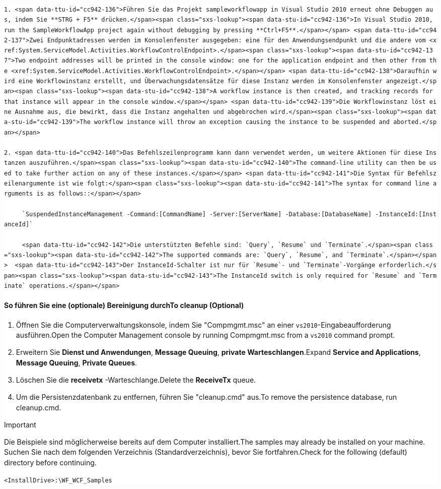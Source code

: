     1. <span data-ttu-id="cc942-136">Führen Sie das Projekt sampleworkflowapp in Visual Studio 2010 erneut ohne Debuggen aus, indem Sie **STRG + F5** drücken.</span><span class="sxs-lookup"><span data-stu-id="cc942-136">In Visual Studio 2010, run the SampleWorkflowApp project again without debugging by pressing **Ctrl+F5**.</span></span> <span data-ttu-id="cc942-137">Zwei Endpunktadressen werden im Konsolenfenster ausgegeben: eine für den Anwendungsendpunkt und die andere vom <xref:System.ServiceModel.Activities.WorkflowControlEndpoint>.</span><span class="sxs-lookup"><span data-stu-id="cc942-137">Two endpoint addresses will be printed in the console window: one for the application endpoint and then other from the <xref:System.ServiceModel.Activities.WorkflowControlEndpoint>.</span></span> <span data-ttu-id="cc942-138">Daraufhin wird eine Workflowinstanz erstellt, und Überwachungsdatensätze für diese Instanz werden im Konsolenfenster angezeigt.</span><span class="sxs-lookup"><span data-stu-id="cc942-138">A workflow instance is then created, and tracking records for that instance will appear in the console window.</span></span> <span data-ttu-id="cc942-139">Die Workflowinstanz löst eine Ausnahme aus, die bewirkt, dass die Instanz angehalten und abgebrochen wird.</span><span class="sxs-lookup"><span data-stu-id="cc942-139">The workflow instance will throw an exception causing the instance to be suspended and aborted.</span></span>

    2. <span data-ttu-id="cc942-140">Das Befehlszeilenprogramm kann dann verwendet werden, um weitere Aktionen für diese Instanzen auszuführen.</span><span class="sxs-lookup"><span data-stu-id="cc942-140">The command-line utility can then be used to take further action on any of these instances.</span></span> <span data-ttu-id="cc942-141">Die Syntax für Befehlszeilenargumente ist wie folgt:</span><span class="sxs-lookup"><span data-stu-id="cc942-141">The syntax for command line arguments is as follows::</span></span>

         `SuspendedInstanceManagement -Command:[CommandName] -Server:[ServerName] -Database:[DatabaseName] -InstanceId:[InstanceId]`

         <span data-ttu-id="cc942-142">Die unterstützten Befehle sind: `Query`, `Resume` und `Terminate`.</span><span class="sxs-lookup"><span data-stu-id="cc942-142">The supported commands are: `Query`, `Resume`, and `Terminate`.</span></span>  <span data-ttu-id="cc942-143">Der InstanceId-Schalter ist nur für `Resume`- und `Terminate`-Vorgänge erforderlich.</span><span class="sxs-lookup"><span data-stu-id="cc942-143">The InstanceId switch is only required for `Resume` and `Terminate` operations.</span></span>

#### <a name="to-cleanup-optional"></a><span data-ttu-id="cc942-144">So führen Sie eine (optionale) Bereinigung durch</span><span class="sxs-lookup"><span data-stu-id="cc942-144">To cleanup (Optional)</span></span>

1. <span data-ttu-id="cc942-145">Öffnen Sie die Computerverwaltungskonsole, indem Sie "Compmgmt.msc" an einer `vs2010`-Eingabeaufforderung ausführen.</span><span class="sxs-lookup"><span data-stu-id="cc942-145">Open the Computer Management console by running Compmgmt.msc from a `vs2010` command prompt.</span></span>

2. <span data-ttu-id="cc942-146">Erweitern Sie **Dienst und Anwendungen**, **Message Queuing**, **private Warteschlangen**.</span><span class="sxs-lookup"><span data-stu-id="cc942-146">Expand **Service and Applications**, **Message Queuing**, **Private Queues**.</span></span>

3. <span data-ttu-id="cc942-147">Löschen Sie die **receivetx** -Warteschlange.</span><span class="sxs-lookup"><span data-stu-id="cc942-147">Delete the **ReceiveTx** queue.</span></span>

4. <span data-ttu-id="cc942-148">Um die Persistenzdatenbank zu entfernen, führen Sie "cleanup.cmd" aus.</span><span class="sxs-lookup"><span data-stu-id="cc942-148">To remove the persistence database, run cleanup.cmd.</span></span>

> [!IMPORTANT]
> <span data-ttu-id="cc942-149">Die Beispiele sind möglicherweise bereits auf dem Computer installiert.</span><span class="sxs-lookup"><span data-stu-id="cc942-149">The samples may already be installed on your machine.</span></span> <span data-ttu-id="cc942-150">Suchen Sie nach dem folgenden Verzeichnis (Standardverzeichnis), bevor Sie fortfahren.</span><span class="sxs-lookup"><span data-stu-id="cc942-150">Check for the following (default) directory before continuing.</span></span>  
>
> `<InstallDrive>:\WF_WCF_Samples`  
>